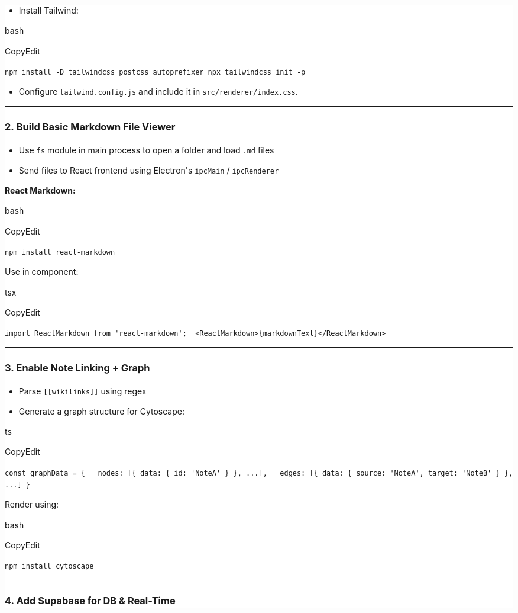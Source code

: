 - Install Tailwind:
    

bash

CopyEdit

`npm install -D tailwindcss postcss autoprefixer npx tailwindcss init -p`

- Configure `tailwind.config.js` and include it in `src/renderer/index.css`.
    

---

### 2. **Build Basic Markdown File Viewer**

- Use `fs` module in main process to open a folder and load `.md` files
    
- Send files to React frontend using Electron's `ipcMain` / `ipcRenderer`
    

**React Markdown:**

bash

CopyEdit

`npm install react-markdown`

Use in component:

tsx

CopyEdit

`import ReactMarkdown from 'react-markdown';  <ReactMarkdown>{markdownText}</ReactMarkdown>`

---

### 3. **Enable Note Linking + Graph**

- Parse `[[wikilinks]]` using regex
    
- Generate a graph structure for Cytoscape:
    

ts

CopyEdit

`const graphData = {   nodes: [{ data: { id: 'NoteA' } }, ...],   edges: [{ data: { source: 'NoteA', target: 'NoteB' } }, ...] }`

Render using:

bash

CopyEdit

`npm install cytoscape`

---

### 4. **Add Supabase for DB & Real-Time**
